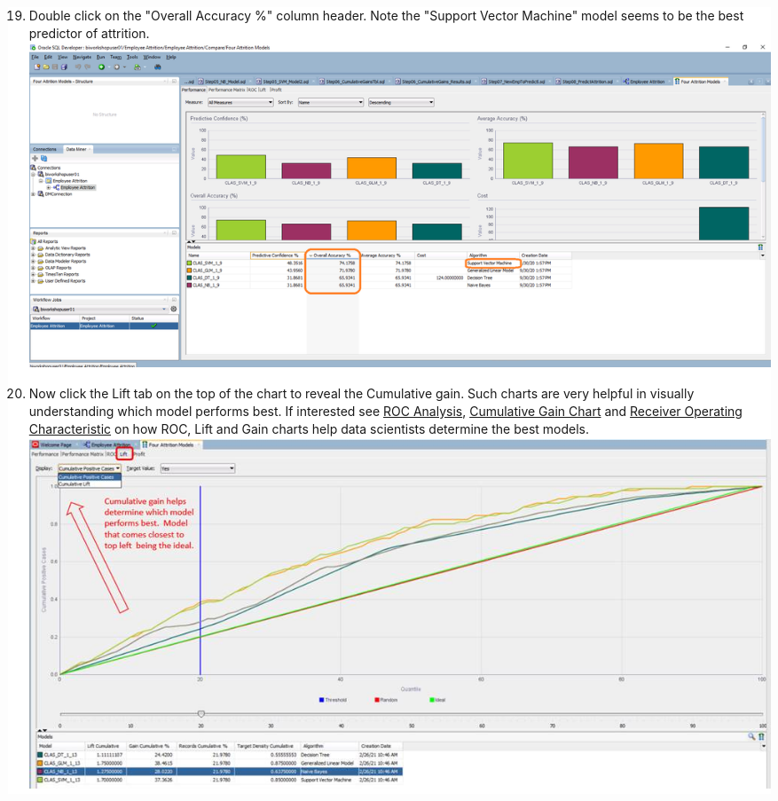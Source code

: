 19. Double click on the "Overall Accuracy %" column header.
  Note the "Support Vector Machine" model seems to be the best predictor of attrition.
  ![](./images/ml1.17.png " ")

20. Now click the Lift tab on the top of the chart to reveal the Cumulative gain. Such charts are very helpful in visually understanding which model performs best.  If interested see [ROC Analysis](http://mlwiki.org/index.php/ROC\_Analysis),  [Cumulative Gain Chart](http://mlwiki.org/index.php/Cumulative\_Gain\_Chart) and [Receiver Operating Characteristic](https://en.wikipedia.org/wiki/Receiver\_operating\_characteristic) on how ROC, Lift and Gain charts help data scientists determine the best models.
   ![](./images/ml1.1701.png " ")
